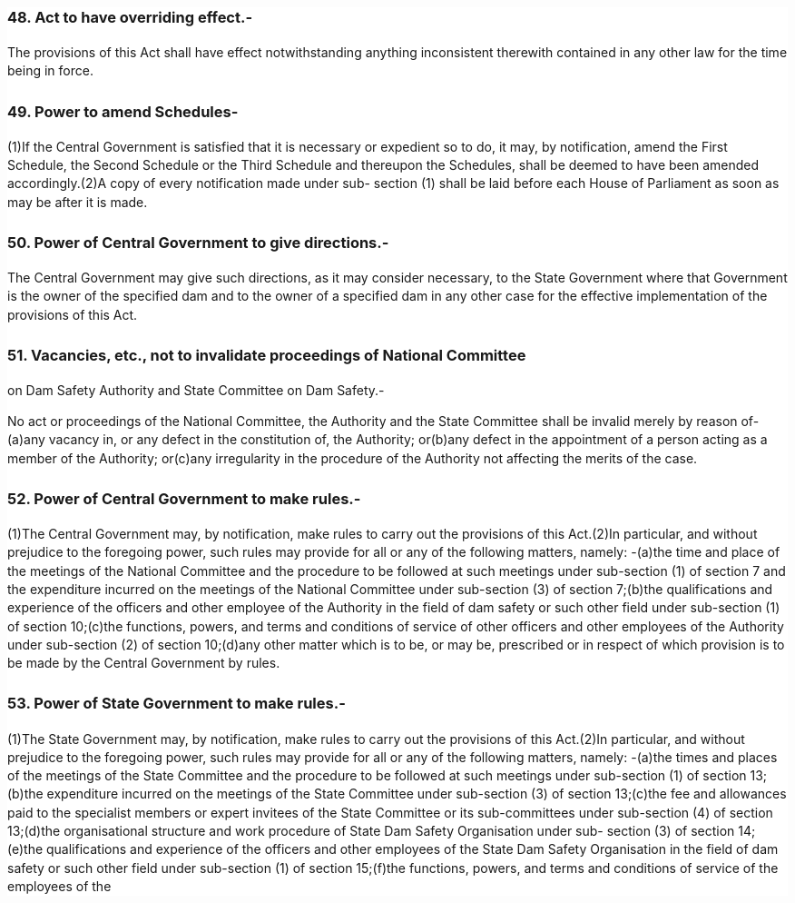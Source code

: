 ### 48. Act to have overriding effect.-

The provisions of this Act shall have effect notwithstanding anything
inconsistent therewith contained in any other law for the time being in force.

### 49. Power to amend Schedules-

(1)If the Central Government is satisfied that it is necessary or expedient so
to do, it may, by notification, amend the First Schedule, the Second Schedule
or the Third Schedule and thereupon the Schedules, shall be deemed to have
been amended accordingly.(2)A copy of every notification made under sub-
section (1) shall be laid before each House of Parliament as soon as may be
after it is made.

### 50. Power of Central Government to give directions.-

The Central Government may give such directions, as it may consider necessary,
to the State Government where that Government is the owner of the specified
dam and to the owner of a specified dam in any other case for the effective
implementation of the provisions of this Act.

### 51. Vacancies, etc., not to invalidate proceedings of National Committee
on Dam Safety Authority and State Committee on Dam Safety.-

No act or proceedings of the National Committee, the Authority and the State
Committee shall be invalid merely by reason of-(a)any vacancy in, or any
defect in the constitution of, the Authority; or(b)any defect in the
appointment of a person acting as a member of the Authority; or(c)any
irregularity in the procedure of the Authority not affecting the merits of the
case.

### 52. Power of Central Government to make rules.-

(1)The Central Government may, by notification, make rules to carry out the
provisions of this Act.(2)In particular, and without prejudice to the
foregoing power, such rules may provide for all or any of the following
matters, namely: -(a)the time and place of the meetings of the National
Committee and the procedure to be followed at such meetings under sub-section
(1) of section 7 and the expenditure incurred on the meetings of the National
Committee under sub-section (3) of section 7;(b)the qualifications and
experience of the officers and other employee of the Authority in the field of
dam safety or such other field under sub-section (1) of section 10;(c)the
functions, powers, and terms and conditions of service of other officers and
other employees of the Authority under sub-section (2) of section 10;(d)any
other matter which is to be, or may be, prescribed or in respect of which
provision is to be made by the Central Government by rules.

### 53. Power of State Government to make rules.-

(1)The State Government may, by notification, make rules to carry out the
provisions of this Act.(2)In particular, and without prejudice to the
foregoing power, such rules may provide for all or any of the following
matters, namely: -(a)the times and places of the meetings of the State
Committee and the procedure to be followed at such meetings under sub-section
(1) of section 13;(b)the expenditure incurred on the meetings of the State
Committee under sub-section (3) of section 13;(c)the fee and allowances paid
to the specialist members or expert invitees of the State Committee or its
sub-committees under sub-section (4) of section 13;(d)the organisational
structure and work procedure of State Dam Safety Organisation under sub-
section (3) of section 14;(e)the qualifications and experience of the officers
and other employees of the State Dam Safety Organisation in the field of dam
safety or such other field under sub-section (1) of section 15;(f)the
functions, powers, and terms and conditions of service of the employees of the